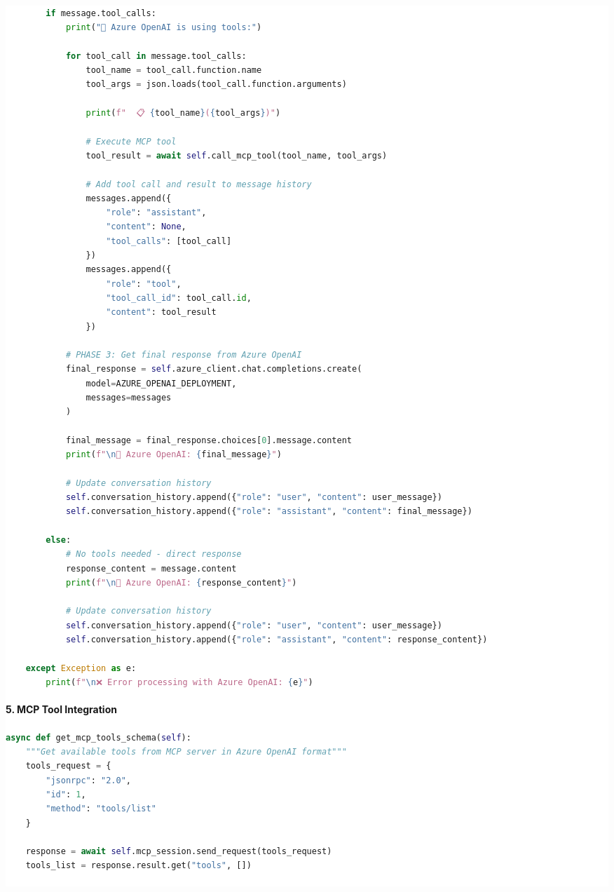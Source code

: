 ```python
        if message.tool_calls:
            print("🔧 Azure OpenAI is using tools:")
            
            for tool_call in message.tool_calls:
                tool_name = tool_call.function.name
                tool_args = json.loads(tool_call.function.arguments)
                
                print(f"  📋 {tool_name}({tool_args})")
                
                # Execute MCP tool
                tool_result = await self.call_mcp_tool(tool_name, tool_args)
                
                # Add tool call and result to message history
                messages.append({
                    "role": "assistant",
                    "content": None,
                    "tool_calls": [tool_call]
                })
                messages.append({
                    "role": "tool",
                    "tool_call_id": tool_call.id,
                    "content": tool_result
                })
            
            # PHASE 3: Get final response from Azure OpenAI
            final_response = self.azure_client.chat.completions.create(
                model=AZURE_OPENAI_DEPLOYMENT,
                messages=messages
            )
            
            final_message = final_response.choices[0].message.content
            print(f"\n🤖 Azure OpenAI: {final_message}")
            
            # Update conversation history
            self.conversation_history.append({"role": "user", "content": user_message})
            self.conversation_history.append({"role": "assistant", "content": final_message})
            
        else:
            # No tools needed - direct response
            response_content = message.content
            print(f"\n🤖 Azure OpenAI: {response_content}")
            
            # Update conversation history
            self.conversation_history.append({"role": "user", "content": user_message})
            self.conversation_history.append({"role": "assistant", "content": response_content})
            
    except Exception as e:
        print(f"\n❌ Error processing with Azure OpenAI: {e}")
```

#### **5. MCP Tool Integration**
```python
async def get_mcp_tools_schema(self):
    """Get available tools from MCP server in Azure OpenAI format"""
    tools_request = {
        "jsonrpc": "2.0",
        "id": 1,
        "method": "tools/list"
    }
    
    response = await self.mcp_session.send_request(tools_request)
    tools_list = response.result.get("tools", [])
    
```